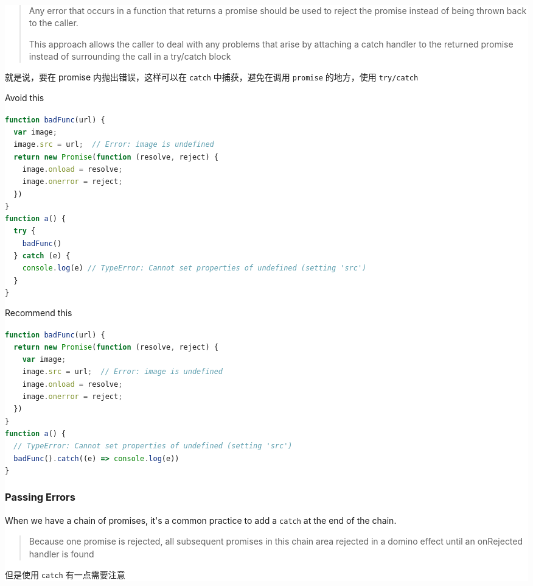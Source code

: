 > Any error that occurs in a function that returns a promise should be used to reject the promise instead of being thrown back to the caller. 
>
> This approach allows the caller to deal with any problems that arise by attaching a catch handler to the returned promise instead of surrounding the call in a try/catch block


就是说，要在 promise 内抛出错误，这样可以在 `catch` 中捕获，避免在调用 `promise` 的地方，使用 `try/catch`


Avoid this 

```js
function badFunc(url) { 
  var image; 
  image.src = url;  // Error: image is undefined 
  return new Promise(function (resolve, reject) { 
    image.onload = resolve; 
    image.onerror = reject;
  })
}
function a() {
  try {
    badFunc()
  } catch (e) {
    console.log(e) // TypeError: Cannot set properties of undefined (setting 'src')
  }
}
```

Recommend this

```js
function badFunc(url) { 
  return new Promise(function (resolve, reject) { 
    var image; 
    image.src = url;  // Error: image is undefined 
    image.onload = resolve; 
    image.onerror = reject;
  })
}
function a() {
  // TypeError: Cannot set properties of undefined (setting 'src')
  badFunc().catch((e) => console.log(e)) 
}
```


### Passing Errors

When we have a chain of promises, it's a common practice to add a `catch` at the end of the chain.

> Because one promise is rejected, all subsequent promises in this chain area rejected in a domino effect until an onRejected handler is found

但是使用 `catch` 有一点需要注意
